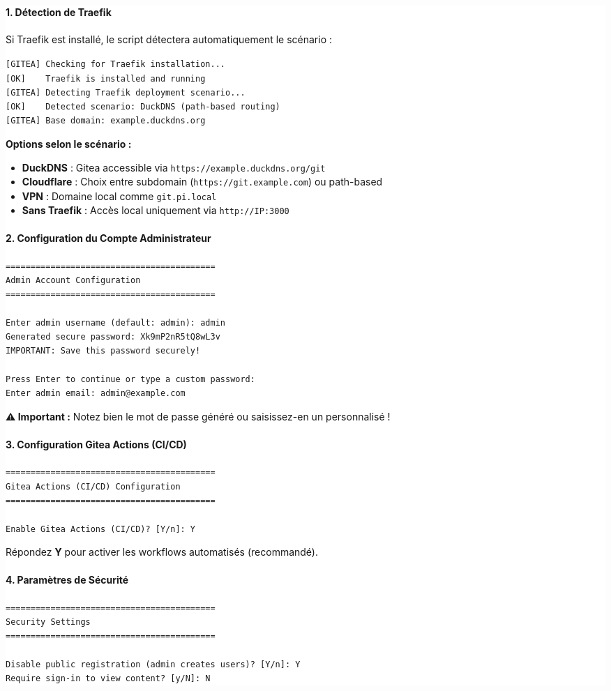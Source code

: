 #### 1. Détection de Traefik

Si Traefik est installé, le script détectera automatiquement le scénario :

```
[GITEA] Checking for Traefik installation...
[OK]    Traefik is installed and running
[GITEA] Detecting Traefik deployment scenario...
[OK]    Detected scenario: DuckDNS (path-based routing)
[GITEA] Base domain: example.duckdns.org
```

**Options selon le scénario :**

- **DuckDNS** : Gitea accessible via `https://example.duckdns.org/git`
- **Cloudflare** : Choix entre subdomain (`https://git.example.com`) ou path-based
- **VPN** : Domaine local comme `git.pi.local`
- **Sans Traefik** : Accès local uniquement via `http://IP:3000`

#### 2. Configuration du Compte Administrateur

```
==========================================
Admin Account Configuration
==========================================

Enter admin username (default: admin): admin
Generated secure password: Xk9mP2nR5tQ8wL3v
IMPORTANT: Save this password securely!

Press Enter to continue or type a custom password:
Enter admin email: admin@example.com
```

**⚠️ Important :** Notez bien le mot de passe généré ou saisissez-en un personnalisé !

#### 3. Configuration Gitea Actions (CI/CD)

```
==========================================
Gitea Actions (CI/CD) Configuration
==========================================

Enable Gitea Actions (CI/CD)? [Y/n]: Y
```

Répondez **Y** pour activer les workflows automatisés (recommandé).

#### 4. Paramètres de Sécurité

```
==========================================
Security Settings
==========================================

Disable public registration (admin creates users)? [Y/n]: Y
Require sign-in to view content? [y/N]: N
```
